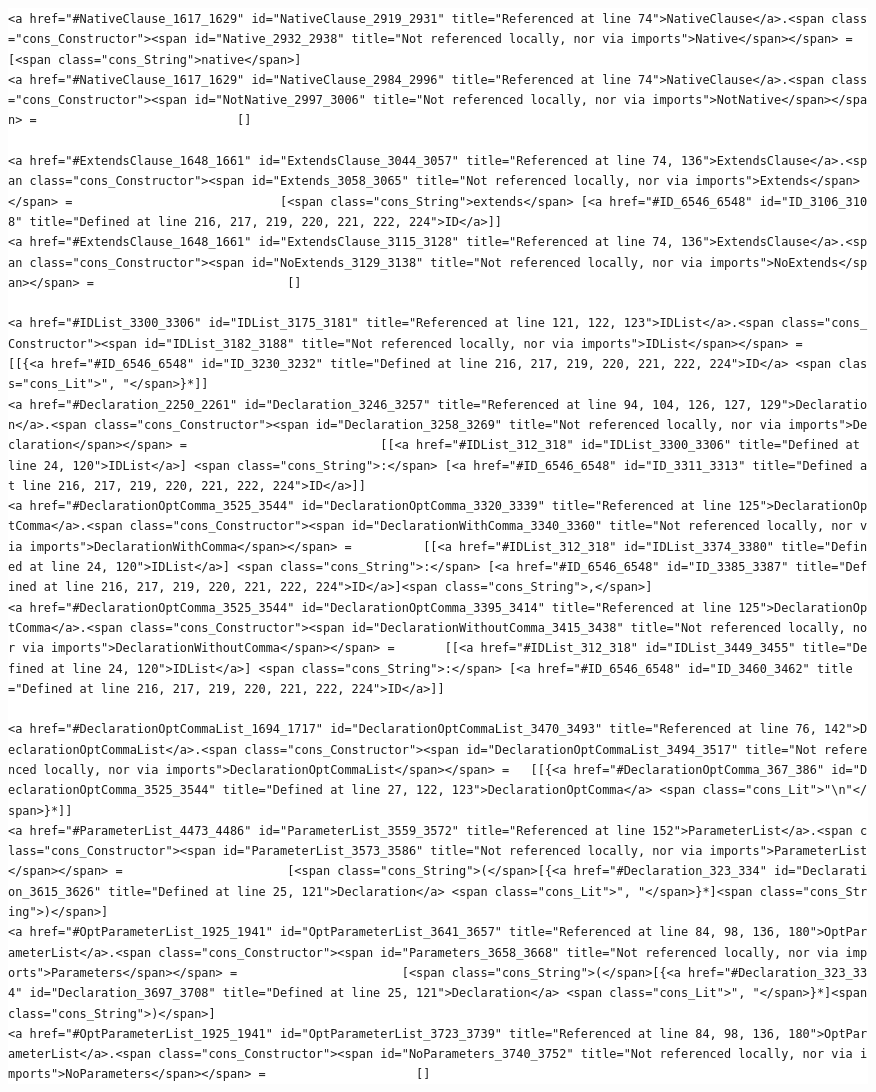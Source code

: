     <a href="#NativeClause_1617_1629" id="NativeClause_2919_2931" title="Referenced at line 74">NativeClause</a>.<span class="cons_Constructor"><span id="Native_2932_2938" title="Not referenced locally, nor via imports">Native</span></span> =                               [<span class="cons_String">native</span>]
    <a href="#NativeClause_1617_1629" id="NativeClause_2984_2996" title="Referenced at line 74">NativeClause</a>.<span class="cons_Constructor"><span id="NotNative_2997_3006" title="Not referenced locally, nor via imports">NotNative</span></span> =                            []

    <a href="#ExtendsClause_1648_1661" id="ExtendsClause_3044_3057" title="Referenced at line 74, 136">ExtendsClause</a>.<span class="cons_Constructor"><span id="Extends_3058_3065" title="Not referenced locally, nor via imports">Extends</span></span> =                             [<span class="cons_String">extends</span> [<a href="#ID_6546_6548" id="ID_3106_3108" title="Defined at line 216, 217, 219, 220, 221, 222, 224">ID</a>]]
    <a href="#ExtendsClause_1648_1661" id="ExtendsClause_3115_3128" title="Referenced at line 74, 136">ExtendsClause</a>.<span class="cons_Constructor"><span id="NoExtends_3129_3138" title="Not referenced locally, nor via imports">NoExtends</span></span> =                           []

    <a href="#IDList_3300_3306" id="IDList_3175_3181" title="Referenced at line 121, 122, 123">IDList</a>.<span class="cons_Constructor"><span id="IDList_3182_3188" title="Not referenced locally, nor via imports">IDList</span></span> =                                     [[{<a href="#ID_6546_6548" id="ID_3230_3232" title="Defined at line 216, 217, 219, 220, 221, 222, 224">ID</a> <span class="cons_Lit">", "</span>}*]]
    <a href="#Declaration_2250_2261" id="Declaration_3246_3257" title="Referenced at line 94, 104, 126, 127, 129">Declaration</a>.<span class="cons_Constructor"><span id="Declaration_3258_3269" title="Not referenced locally, nor via imports">Declaration</span></span> =                           [[<a href="#IDList_312_318" id="IDList_3300_3306" title="Defined at line 24, 120">IDList</a>] <span class="cons_String">:</span> [<a href="#ID_6546_6548" id="ID_3311_3313" title="Defined at line 216, 217, 219, 220, 221, 222, 224">ID</a>]]
    <a href="#DeclarationOptComma_3525_3544" id="DeclarationOptComma_3320_3339" title="Referenced at line 125">DeclarationOptComma</a>.<span class="cons_Constructor"><span id="DeclarationWithComma_3340_3360" title="Not referenced locally, nor via imports">DeclarationWithComma</span></span> =          [[<a href="#IDList_312_318" id="IDList_3374_3380" title="Defined at line 24, 120">IDList</a>] <span class="cons_String">:</span> [<a href="#ID_6546_6548" id="ID_3385_3387" title="Defined at line 216, 217, 219, 220, 221, 222, 224">ID</a>]<span class="cons_String">,</span>]
    <a href="#DeclarationOptComma_3525_3544" id="DeclarationOptComma_3395_3414" title="Referenced at line 125">DeclarationOptComma</a>.<span class="cons_Constructor"><span id="DeclarationWithoutComma_3415_3438" title="Not referenced locally, nor via imports">DeclarationWithoutComma</span></span> =       [[<a href="#IDList_312_318" id="IDList_3449_3455" title="Defined at line 24, 120">IDList</a>] <span class="cons_String">:</span> [<a href="#ID_6546_6548" id="ID_3460_3462" title="Defined at line 216, 217, 219, 220, 221, 222, 224">ID</a>]]

    <a href="#DeclarationOptCommaList_1694_1717" id="DeclarationOptCommaList_3470_3493" title="Referenced at line 76, 142">DeclarationOptCommaList</a>.<span class="cons_Constructor"><span id="DeclarationOptCommaList_3494_3517" title="Not referenced locally, nor via imports">DeclarationOptCommaList</span></span> =   [[{<a href="#DeclarationOptComma_367_386" id="DeclarationOptComma_3525_3544" title="Defined at line 27, 122, 123">DeclarationOptComma</a> <span class="cons_Lit">"\n"</span>}*]] 
    <a href="#ParameterList_4473_4486" id="ParameterList_3559_3572" title="Referenced at line 152">ParameterList</a>.<span class="cons_Constructor"><span id="ParameterList_3573_3586" title="Not referenced locally, nor via imports">ParameterList</span></span> =                       [<span class="cons_String">(</span>[{<a href="#Declaration_323_334" id="Declaration_3615_3626" title="Defined at line 25, 121">Declaration</a> <span class="cons_Lit">", "</span>}*]<span class="cons_String">)</span>]
    <a href="#OptParameterList_1925_1941" id="OptParameterList_3641_3657" title="Referenced at line 84, 98, 136, 180">OptParameterList</a>.<span class="cons_Constructor"><span id="Parameters_3658_3668" title="Not referenced locally, nor via imports">Parameters</span></span> =                       [<span class="cons_String">(</span>[{<a href="#Declaration_323_334" id="Declaration_3697_3708" title="Defined at line 25, 121">Declaration</a> <span class="cons_Lit">", "</span>}*]<span class="cons_String">)</span>]
    <a href="#OptParameterList_1925_1941" id="OptParameterList_3723_3739" title="Referenced at line 84, 98, 136, 180">OptParameterList</a>.<span class="cons_Constructor"><span id="NoParameters_3740_3752" title="Not referenced locally, nor via imports">NoParameters</span></span> =                     []

[pdmosses/metaborg-poosl/org.metaborg.lang.poosl/syntax/Poosl.sdf3]: https://github.com/pdmosses/metaborg-poosl/blob/master/org.metaborg.lang.poosl/syntax/Poosl.sdf3 "The source file on GitHub"